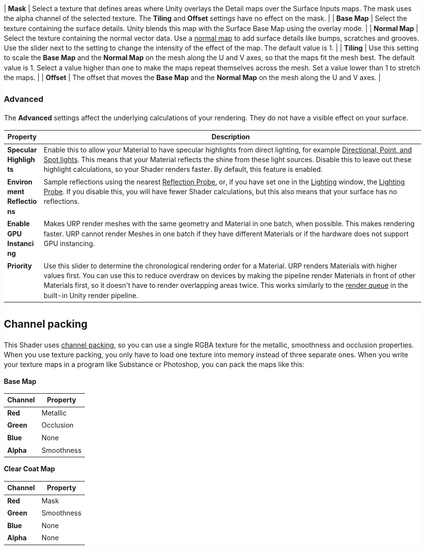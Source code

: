 | __Mask__                    | Select a texture that defines areas where Unity overlays the Detail maps over the Surface Inputs maps. The mask uses the alpha channel of the selected texture. The __Tiling__ and __Offset__ settings have no effect on the mask. |
| __Base Map__                | Select the texture containing the surface details. Unity blends this map with the Surface Base Map using the overlay mode. |
| __Normal Map__              | Select the texture containing the normal vector data. Use a [normal map](https://docs.unity3d.com/Manual/StandardShaderMaterialParameterNormalMap.html?) to add surface details like bumps, scratches and grooves.<br/>Use the slider next to the setting to change the intensity of the effect of the map. The default value is 1. |
| __Tiling__                  | Use this setting to scale the __Base Map__ and the __Normal Map__ on the mesh along the U and V axes, so that the maps fit the mesh best. The default value is 1. Select a value higher than one to make the maps repeat themselves across the mesh. Set a value lower than 1 to stretch the maps. |
| __Offset__                  | The offset that moves the __Base Map__ and the __Normal Map__ on the mesh along the U and V axes. |

### Advanced

The __Advanced__ settings affect the underlying calculations of your rendering. They do not have a visible effect on your surface.

| Property                    | Description                                                  |
| --------------------------- | ------------------------------------------------------------ |
| __Specular Highlights__     | Enable this to allow your Material to have specular highlights from direct lighting, for example [Directional, Point, and Spot lights](https://docs.unity3d.com/Manual/Lighting.html). This means that your Material reflects the shine from these light sources. Disable this to leave out these highlight calculations, so your Shader renders faster. By default, this feature is enabled. |
| __Environment Reflections__ | Sample reflections using the nearest [Reflection Probe](https://docs.unity3d.com/Manual/class-ReflectionProbe.html), or, if you have set one in the [Lighting](https://docs.unity3d.com/Manual/GlobalIllumination.html) window, the [Lighting Probe](https://docs.unity3d.com/Manual/LightProbes.html). If you disable this, you will have fewer Shader calculations, but this also means that your surface has no reflections. |
| __Enable GPU Instancing__   | Makes URP render meshes with the same geometry and Material in one batch, when possible. This makes rendering faster. URP cannot render Meshes in one batch if they have different Materials or if the hardware does not support GPU instancing. |
| __Priority__                | Use this slider to determine the chronological rendering order for a Material. URP renders Materials with higher values first. You can use this to reduce overdraw on devices by making the pipeline render Materials in front of other Materials first, so it doesn't have to render overlapping areas twice. This works similarly to the [render queue](https://docs.unity3d.com/ScriptReference/Material-renderQueue.html) in the built-in Unity render pipeline. |


## Channel packing

This Shader uses [channel packing](http://wiki.polycount.com/wiki/ChannelPacking), so you can use a single RGBA texture for the metallic, smoothness and occlusion properties. When you use texture packing, you only have to load one texture into memory instead of three separate ones. When you write your texture maps in a program like Substance or Photoshop, you can pack the maps like this:

**Base Map**

| Channel   | Property   |
| :-------- | ---------- |
| **Red**   | Metallic   |
| **Green** | Occlusion  |
| **Blue**  | None       |
| **Alpha** | Smoothness |

**Clear Coat Map**

| Channel   | Property   |
| :-------- | ---------- |
| **Red**   | Mask       |
| **Green** | Smoothness |
| **Blue**  | None       |
| **Alpha** | None       |

